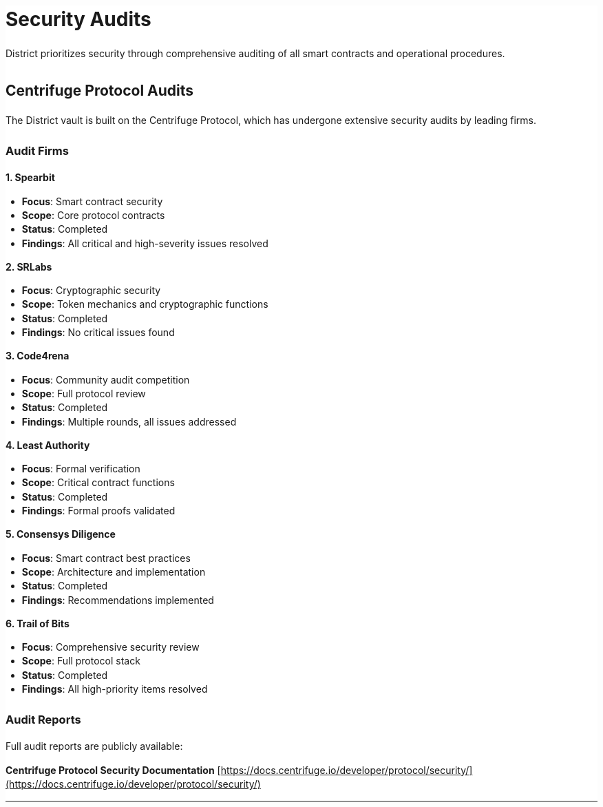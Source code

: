 # Security Audits

District prioritizes security through comprehensive auditing of all smart contracts and operational procedures.

## Centrifuge Protocol Audits

The District vault is built on the Centrifuge Protocol, which has undergone extensive security audits by leading firms.

### Audit Firms

**1. Spearbit**
- **Focus**: Smart contract security
- **Scope**: Core protocol contracts
- **Status**: Completed
- **Findings**: All critical and high-severity issues resolved

**2. SRLabs**
- **Focus**: Cryptographic security
- **Scope**: Token mechanics and cryptographic functions
- **Status**: Completed
- **Findings**: No critical issues found

**3. Code4rena**
- **Focus**: Community audit competition
- **Scope**: Full protocol review
- **Status**: Completed
- **Findings**: Multiple rounds, all issues addressed

**4. Least Authority**
- **Focus**: Formal verification
- **Scope**: Critical contract functions
- **Status**: Completed
- **Findings**: Formal proofs validated

**5. Consensys Diligence**
- **Focus**: Smart contract best practices
- **Scope**: Architecture and implementation
- **Status**: Completed
- **Findings**: Recommendations implemented

**6. Trail of Bits**
- **Focus**: Comprehensive security review
- **Scope**: Full protocol stack
- **Status**: Completed
- **Findings**: All high-priority items resolved

### Audit Reports

Full audit reports are publicly available:

**Centrifuge Protocol Security Documentation**
[https://docs.centrifuge.io/developer/protocol/security/](https://docs.centrifuge.io/developer/protocol/security/)

---